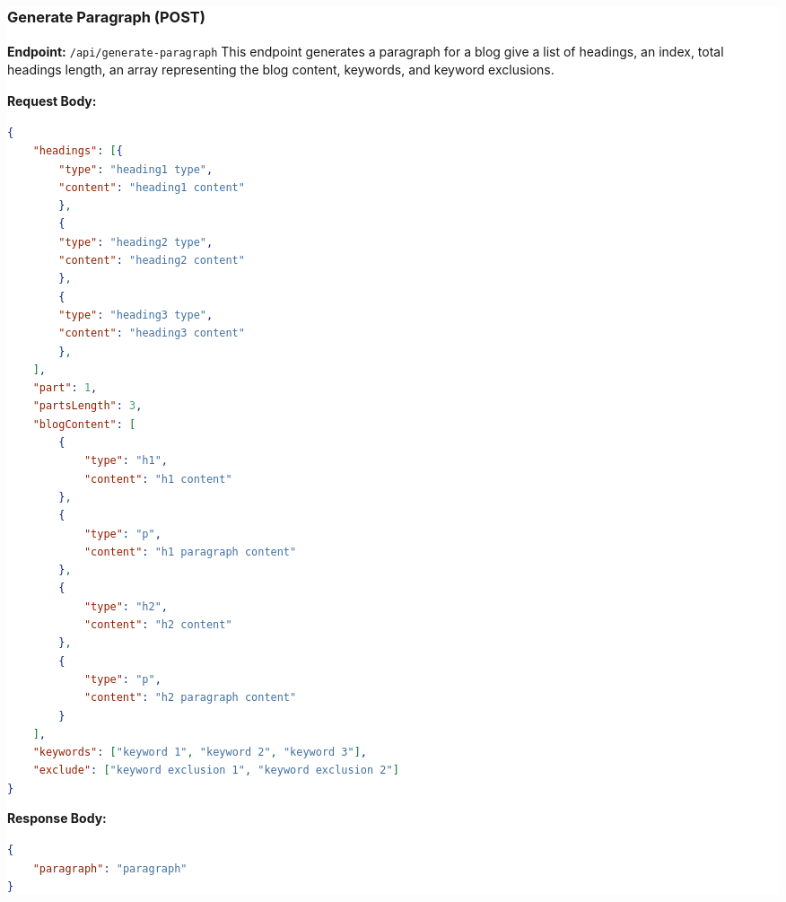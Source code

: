 
### Generate Paragraph (POST)
**Endpoint:** `/api/generate-paragraph`
This endpoint generates a paragraph for a blog give a list of headings, an index, total headings length, an array representing the blog content, keywords, and keyword exclusions.

**Request Body:**

```json
{
    "headings": [{
        "type": "heading1 type",
        "content": "heading1 content"
        },
        {
        "type": "heading2 type",
        "content": "heading2 content"
        },
        {
        "type": "heading3 type",
        "content": "heading3 content"
        },
    ],
    "part": 1,
    "partsLength": 3,
    "blogContent": [
        {
            "type": "h1",
            "content": "h1 content"
        },
        {
            "type": "p",
            "content": "h1 paragraph content"
        },
        {
            "type": "h2",
            "content": "h2 content"
        },
        {
            "type": "p",
            "content": "h2 paragraph content"
        }
    ],
    "keywords": ["keyword 1", "keyword 2", "keyword 3"],
    "exclude": ["keyword exclusion 1", "keyword exclusion 2"]
}
```

**Response Body:**

```json
{
    "paragraph": "paragraph"
}
```
